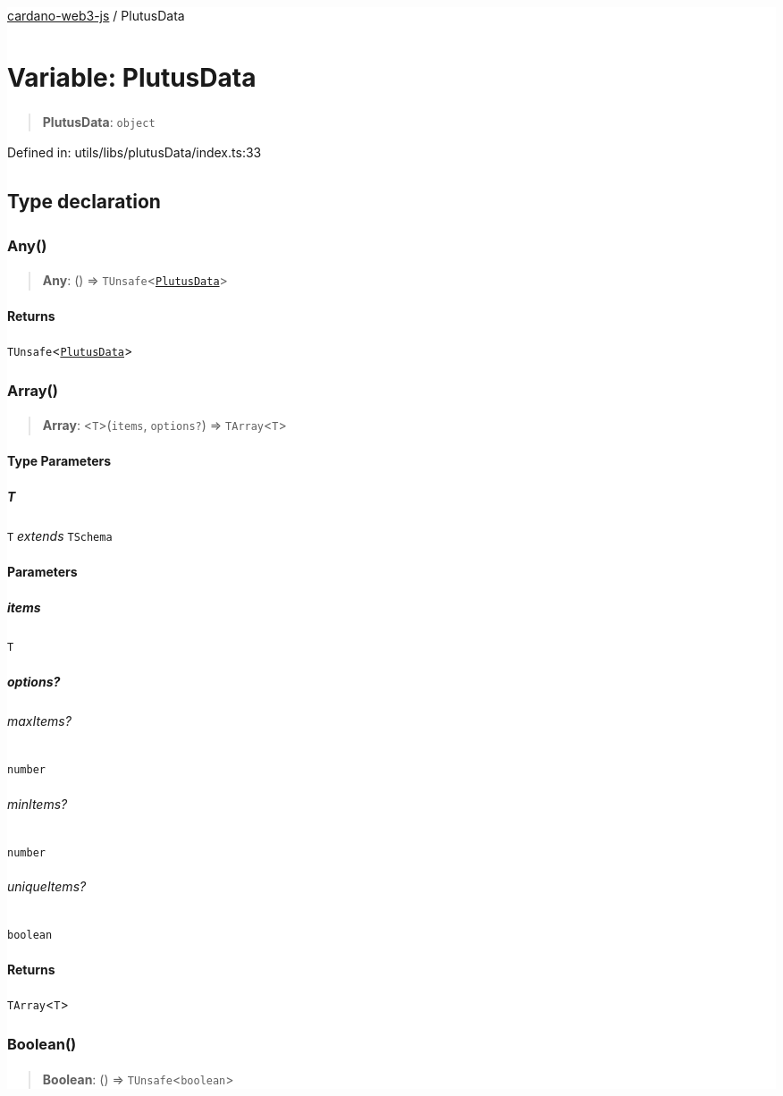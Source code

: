 [cardano-web3-js](../index.md) / PlutusData

# Variable: PlutusData

> **PlutusData**: `object`

Defined in: utils/libs/plutusData/index.ts:33

## Type declaration

### Any()

> **Any**: () => `TUnsafe`\<[`PlutusData`](../type-aliases/PlutusData.md)\>

#### Returns

`TUnsafe`\<[`PlutusData`](../type-aliases/PlutusData.md)\>

### Array()

> **Array**: \<`T`\>(`items`, `options?`) => `TArray`\<`T`\>

#### Type Parameters

##### T

`T` *extends* `TSchema`

#### Parameters

##### items

`T`

##### options?

###### maxItems?

`number`

###### minItems?

`number`

###### uniqueItems?

`boolean`

#### Returns

`TArray`\<`T`\>

### Boolean()

> **Boolean**: () => `TUnsafe`\<`boolean`\>
